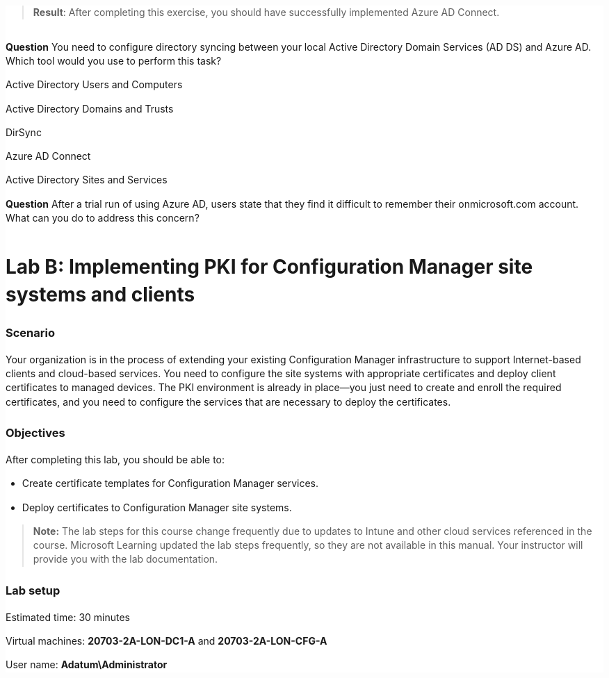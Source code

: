 >  **Result**: After completing this exercise, you should have successfully implemented Azure AD Connect.



## 
  
**Question** 
You need to configure directory syncing between your local Active Directory Domain Services (AD DS) and Azure AD. Which tool would you use to perform this task?

Active Directory Users and Computers

Active Directory Domains and Trusts

DirSync

Azure AD Connect

Active Directory Sites and Services

**Question** 
After a trial run of using Azure AD, users state that they find it difficult to remember their onmicrosoft.com account. What can you do to address this concern?



# Lab B: Implementing PKI for Configuration Manager site systems and clients
  
### Scenario
  
 Your organization is in the process of extending your existing Configuration Manager infrastructure to support Internet-based clients and cloud-based services. You need to configure the site systems with appropriate certificates and deploy client certificates to managed devices. The PKI environment is already in place—you just need to create and enroll the required certificates, and you need to configure the services that are necessary to deploy the certificates.


### Objectives
  
 After completing this lab, you should be able to:

- Create certificate templates for Configuration Manager services.

- Deploy certificates to Configuration Manager site systems.

>  **Note:** The lab steps for this course change frequently due to updates to Intune and other cloud services referenced in the course. Microsoft Learning updated the lab steps frequently, so they are not available in this manual. Your instructor will provide you with the lab documentation.

### Lab setup
  
 Estimated time: 30 minutes

Virtual machines:  **20703-2A-LON-DC1-A** and **20703-2A-LON-CFG-A**

 User name:  **Adatum\Administrator**
